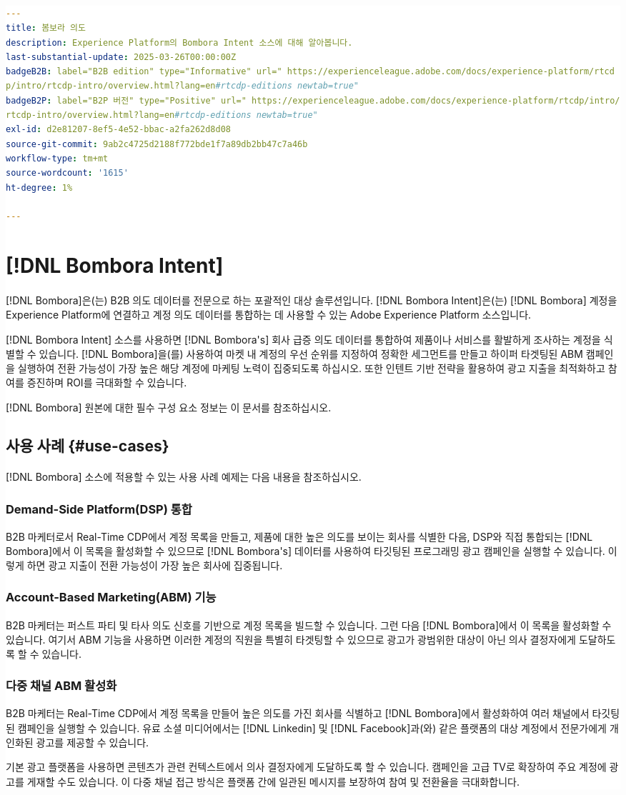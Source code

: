 ```yaml
---
title: 봄보라 의도
description: Experience Platform의 Bombora Intent 소스에 대해 알아봅니다.
last-substantial-update: 2025-03-26T00:00:00Z
badgeB2B: label="B2B edition" type="Informative" url=" https://experienceleague.adobe.com/docs/experience-platform/rtcdp/intro/rtcdp-intro/overview.html?lang=en#rtcdp-editions newtab=true"
badgeB2P: label="B2P 버전" type="Positive" url=" https://experienceleague.adobe.com/docs/experience-platform/rtcdp/intro/rtcdp-intro/overview.html?lang=en#rtcdp-editions newtab=true"
exl-id: d2e81207-8ef5-4e52-bbac-a2fa262d8d08
source-git-commit: 9ab2c4725d2188f772bde1f7a89db2bb47c7a46b
workflow-type: tm+mt
source-wordcount: '1615'
ht-degree: 1%

---
```


# [!DNL Bombora Intent]

[!DNL Bombora]은(는) B2B 의도 데이터를 전문으로 하는 포괄적인 대상 솔루션입니다. [!DNL Bombora Intent]은(는) [!DNL Bombora] 계정을 Experience Platform에 연결하고 계정 의도 데이터를 통합하는 데 사용할 수 있는 Adobe Experience Platform 소스입니다.

[!DNL Bombora Intent] 소스를 사용하면 [!DNL Bombora's] 회사 급증 의도 데이터를 통합하여 제품이나 서비스를 활발하게 조사하는 계정을 식별할 수 있습니다. [!DNL Bombora]을(를) 사용하여 마켓 내 계정의 우선 순위를 지정하여 정확한 세그먼트를 만들고 하이퍼 타겟팅된 ABM 캠페인을 실행하여 전환 가능성이 가장 높은 해당 계정에 마케팅 노력이 집중되도록 하십시오. 또한 인텐트 기반 전략을 활용하여 광고 지출을 최적화하고 참여를 증진하며 ROI를 극대화할 수 있습니다.

[!DNL Bombora] 원본에 대한 필수 구성 요소 정보는 이 문서를 참조하십시오.

## 사용 사례 {#use-cases}

[!DNL Bombora] 소스에 적용할 수 있는 사용 사례 예제는 다음 내용을 참조하십시오.

### Demand-Side Platform(DSP) 통합

B2B 마케터로서 Real-Time CDP에서 계정 목록을 만들고, 제품에 대한 높은 의도를 보이는 회사를 식별한 다음, DSP와 직접 통합되는 [!DNL Bombora]에서 이 목록을 활성화할 수 있으므로 [!DNL Bombora's] 데이터를 사용하여 타깃팅된 프로그래밍 광고 캠페인을 실행할 수 있습니다. 이렇게 하면 광고 지출이 전환 가능성이 가장 높은 회사에 집중됩니다.

### Account-Based Marketing(ABM) 기능

B2B 마케터는 퍼스트 파티 및 타사 의도 신호를 기반으로 계정 목록을 빌드할 수 있습니다. 그런 다음 [!DNL Bombora]에서 이 목록을 활성화할 수 있습니다. 여기서 ABM 기능을 사용하면 이러한 계정의 직원을 특별히 타겟팅할 수 있으므로 광고가 광범위한 대상이 아닌 의사 결정자에게 도달하도록 할 수 있습니다.

### 다중 채널 ABM 활성화

B2B 마케터는 Real-Time CDP에서 계정 목록을 만들어 높은 의도를 가진 회사를 식별하고 [!DNL Bombora]에서 활성화하여 여러 채널에서 타깃팅된 캠페인을 실행할 수 있습니다. 유료 소셜 미디어에서는 [!DNL Linkedin] 및 [!DNL Facebook]과(와) 같은 플랫폼의 대상 계정에서 전문가에게 개인화된 광고를 제공할 수 있습니다.

기본 광고 플랫폼을 사용하면 콘텐츠가 관련 컨텍스트에서 의사 결정자에게 도달하도록 할 수 있습니다. 캠페인을 고급 TV로 확장하여 주요 계정에 광고를 게재할 수도 있습니다. 이 다중 채널 접근 방식은 플랫폼 간에 일관된 메시지를 보장하여 참여 및 전환율을 극대화합니다.
